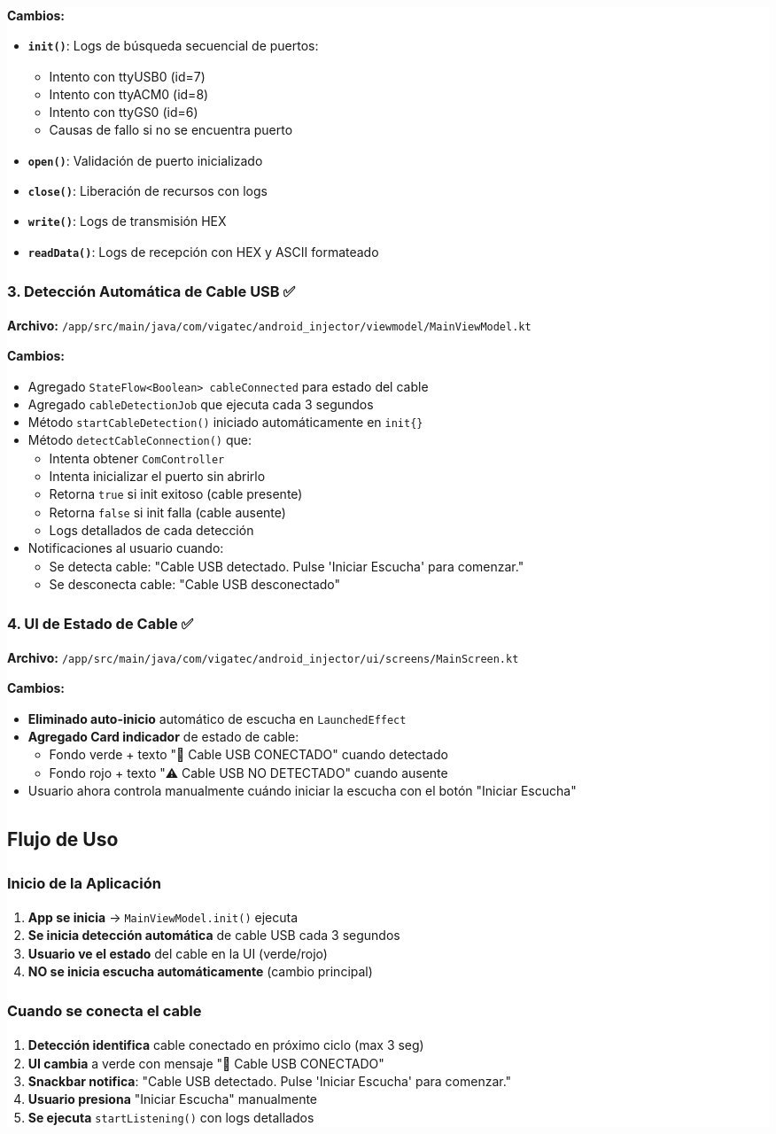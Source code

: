 **Cambios:**
- **`init()`**: Logs de búsqueda secuencial de puertos:
  - Intento con ttyUSB0 (id=7)
  - Intento con ttyACM0 (id=8)
  - Intento con ttyGS0 (id=6)
  - Causas de fallo si no se encuentra puerto

- **`open()`**: Validación de puerto inicializado

- **`close()`**: Liberación de recursos con logs

- **`write()`**: Logs de transmisión HEX

- **`readData()`**: Logs de recepción con HEX y ASCII formateado

### 3. Detección Automática de Cable USB ✅

**Archivo:** `/app/src/main/java/com/vigatec/android_injector/viewmodel/MainViewModel.kt`

**Cambios:**
- Agregado `StateFlow<Boolean> cableConnected` para estado del cable
- Agregado `cableDetectionJob` que ejecuta cada 3 segundos
- Método `startCableDetection()` iniciado automáticamente en `init{}`
- Método `detectCableConnection()` que:
  - Intenta obtener `ComController`
  - Intenta inicializar el puerto sin abrirlo
  - Retorna `true` si init exitoso (cable presente)
  - Retorna `false` si init falla (cable ausente)
  - Logs detallados de cada detección
- Notificaciones al usuario cuando:
  - Se detecta cable: "Cable USB detectado. Pulse 'Iniciar Escucha' para comenzar."
  - Se desconecta cable: "Cable USB desconectado"

### 4. UI de Estado de Cable ✅

**Archivo:** `/app/src/main/java/com/vigatec/android_injector/ui/screens/MainScreen.kt`

**Cambios:**
- **Eliminado auto-inicio** automático de escucha en `LaunchedEffect`
- **Agregado Card indicador** de estado de cable:
  - Fondo verde + texto "🔌 Cable USB CONECTADO" cuando detectado
  - Fondo rojo + texto "⚠️ Cable USB NO DETECTADO" cuando ausente
- Usuario ahora controla manualmente cuándo iniciar la escucha con el botón "Iniciar Escucha"

## Flujo de Uso

### Inicio de la Aplicación
1. **App se inicia** → `MainViewModel.init()` ejecuta
2. **Se inicia detección automática** de cable USB cada 3 segundos
3. **Usuario ve el estado** del cable en la UI (verde/rojo)
4. **NO se inicia escucha automáticamente** (cambio principal)

### Cuando se conecta el cable
1. **Detección identifica** cable conectado en próximo ciclo (max 3 seg)
2. **UI cambia** a verde con mensaje "🔌 Cable USB CONECTADO"
3. **Snackbar notifica**: "Cable USB detectado. Pulse 'Iniciar Escucha' para comenzar."
4. **Usuario presiona** "Iniciar Escucha" manualmente
5. **Se ejecuta** `startListening()` con logs detallados
